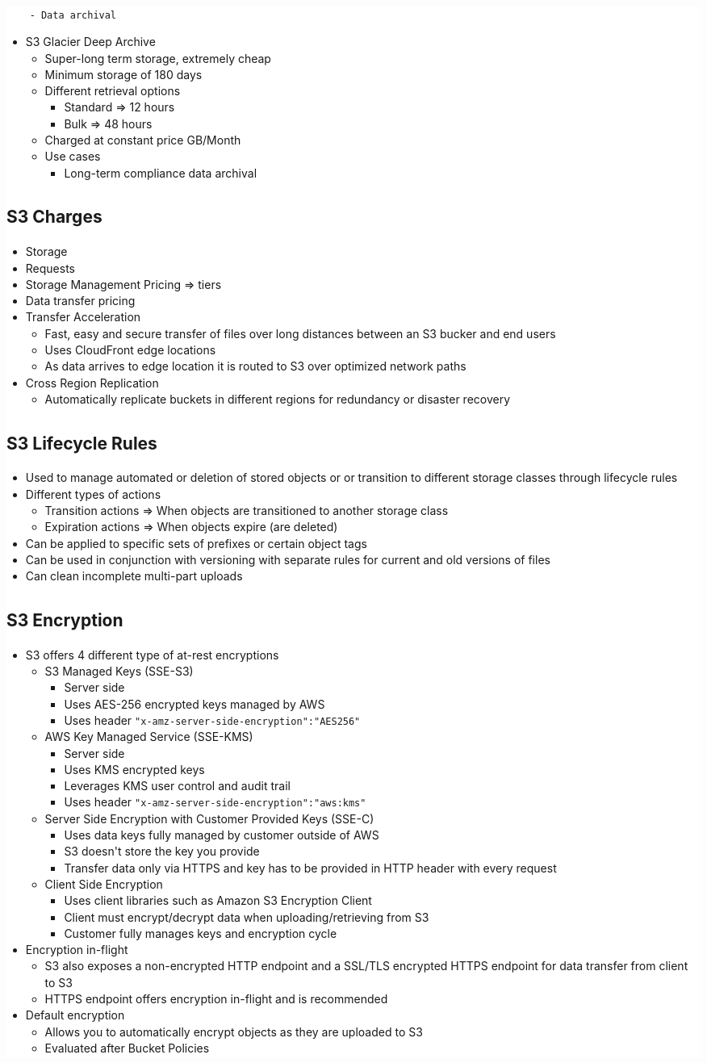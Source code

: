         - Data archival
- S3 Glacier Deep Archive
    - Super-long term storage, extremely cheap
    - Minimum storage of 180 days
    - Different retrieval options
        - Standard ⇒ 12 hours
        - Bulk ⇒ 48 hours
    - Charged at constant price GB/Month
    - Use cases
        - Long-term compliance data archival

## S3 Charges

- Storage
- Requests
- Storage Management Pricing ⇒ tiers
- Data transfer pricing
- Transfer Acceleration
    - Fast, easy and secure transfer of files over long distances between an S3 bucker and end users
    - Uses CloudFront edge locations
    - As data arrives to edge location it is routed to S3 over optimized network paths
- Cross Region Replication
    - Automatically replicate buckets in different regions for redundancy or disaster recovery

## S3 Lifecycle Rules

- Used to manage automated or deletion of stored objects or or transition to different storage classes through lifecycle rules
- Different types of actions
    - Transition actions ⇒ When objects are transitioned to another storage class
    - Expiration actions ⇒ When objects expire (are deleted)
- Can be applied to specific sets of prefixes or certain object tags
- Can be used in conjunction with versioning with separate rules for current and old versions of files
- Can clean incomplete multi-part uploads

## S3 Encryption

- S3 offers 4 different type of at-rest encryptions
    - S3 Managed Keys (SSE-S3)
        - Server side
        - Uses AES-256 encrypted keys managed by AWS
        - Uses header `"x-amz-server-side-encryption":"AES256"`
    - AWS Key Managed Service (SSE-KMS)
        - Server side
        - Uses KMS encrypted keys
        - Leverages KMS user control and audit trail
        - Uses header `"x-amz-server-side-encryption":"aws:kms"`
    - Server Side Encryption with Customer Provided Keys (SSE-C)
        - Uses data keys fully managed by customer outside of AWS
        - S3 doesn't store the key you provide
        - Transfer data only via HTTPS and key has to be provided in HTTP header with every request
    - Client Side Encryption
        - Uses client libraries such as Amazon S3 Encryption Client
        - Client must encrypt/decrypt data when uploading/retrieving from S3
        - Customer fully manages keys and encryption cycle
- Encryption in-flight
    - S3 also exposes a non-encrypted HTTP endpoint and a SSL/TLS encrypted HTTPS endpoint for data transfer from client to S3
    - HTTPS endpoint offers encryption in-flight and is recommended
- Default encryption
    - Allows you to automatically encrypt objects as they are uploaded to S3
    - Evaluated after Bucket Policies